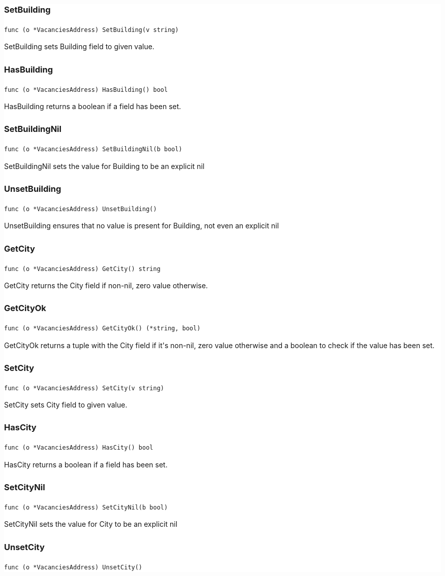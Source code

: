 ### SetBuilding

`func (o *VacanciesAddress) SetBuilding(v string)`

SetBuilding sets Building field to given value.

### HasBuilding

`func (o *VacanciesAddress) HasBuilding() bool`

HasBuilding returns a boolean if a field has been set.

### SetBuildingNil

`func (o *VacanciesAddress) SetBuildingNil(b bool)`

 SetBuildingNil sets the value for Building to be an explicit nil

### UnsetBuilding
`func (o *VacanciesAddress) UnsetBuilding()`

UnsetBuilding ensures that no value is present for Building, not even an explicit nil
### GetCity

`func (o *VacanciesAddress) GetCity() string`

GetCity returns the City field if non-nil, zero value otherwise.

### GetCityOk

`func (o *VacanciesAddress) GetCityOk() (*string, bool)`

GetCityOk returns a tuple with the City field if it's non-nil, zero value otherwise
and a boolean to check if the value has been set.

### SetCity

`func (o *VacanciesAddress) SetCity(v string)`

SetCity sets City field to given value.

### HasCity

`func (o *VacanciesAddress) HasCity() bool`

HasCity returns a boolean if a field has been set.

### SetCityNil

`func (o *VacanciesAddress) SetCityNil(b bool)`

 SetCityNil sets the value for City to be an explicit nil

### UnsetCity
`func (o *VacanciesAddress) UnsetCity()`
